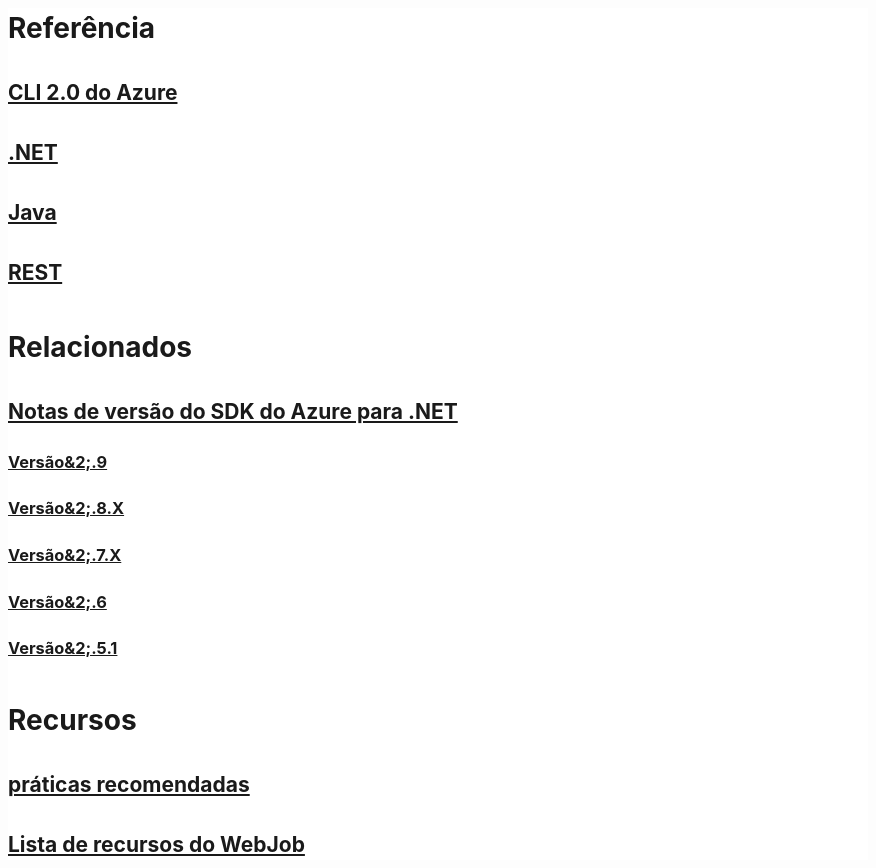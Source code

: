 # Referência
## [CLI 2.0 do Azure](/cli/azure/appservice)
## [.NET](/dotnet/api)
## [Java](/java/api/)
## [REST](/rest/api/appservice)

# Relacionados
## [Notas de versão do SDK do Azure para .NET](azure-sdk-dotnet-release-notes.md)
### [Versão&2;.9](azure-sdk-dotnet-release-notes-2-9.md)
### [Versão&2;.8.X](azure-sdk-dotnet-release-notes-2-8.md)
### [Versão&2;.7.X](azure-sdk-dotnet-release-notes-2-7.md)
### [Versão&2;.6](azure-sdk-dotnet-release-notes-2-6.md)
### [Versão&2;.5.1](../app-service/app-service-release-notes.md?toc=%2fazure%2fapp-service-web%2ftoc.json)

# Recursos
## [práticas recomendadas](app-service-best-practices.md)
## [Lista de recursos do WebJob](websites-webjobs-resources.md)